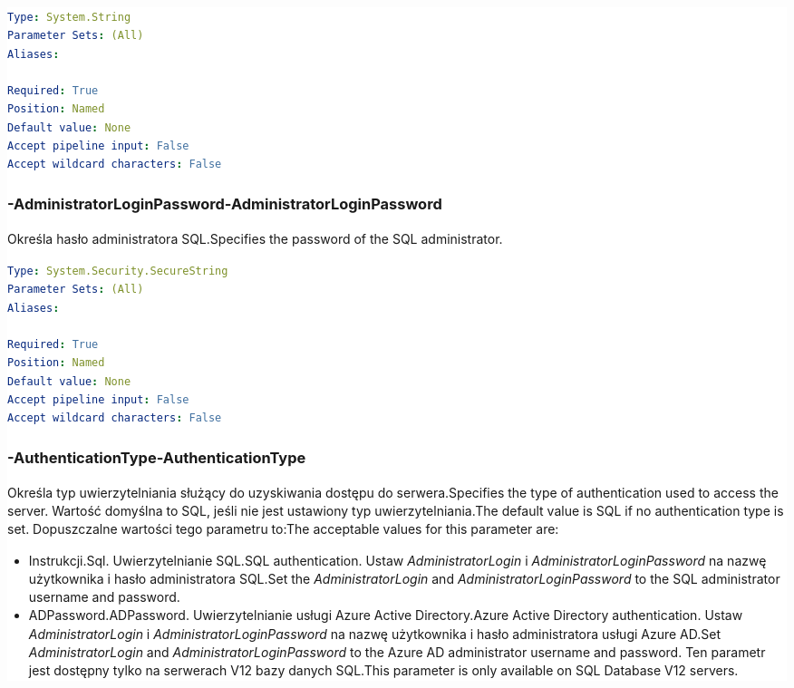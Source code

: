 ```yaml
Type: System.String
Parameter Sets: (All)
Aliases:

Required: True
Position: Named
Default value: None
Accept pipeline input: False
Accept wildcard characters: False
```

### <span data-ttu-id="76354-117">-AdministratorLoginPassword</span><span class="sxs-lookup"><span data-stu-id="76354-117">-AdministratorLoginPassword</span></span>
<span data-ttu-id="76354-118">Określa hasło administratora SQL.</span><span class="sxs-lookup"><span data-stu-id="76354-118">Specifies the password of the SQL administrator.</span></span>

```yaml
Type: System.Security.SecureString
Parameter Sets: (All)
Aliases:

Required: True
Position: Named
Default value: None
Accept pipeline input: False
Accept wildcard characters: False
```

### <span data-ttu-id="76354-119">-AuthenticationType</span><span class="sxs-lookup"><span data-stu-id="76354-119">-AuthenticationType</span></span>
<span data-ttu-id="76354-120">Określa typ uwierzytelniania służący do uzyskiwania dostępu do serwera.</span><span class="sxs-lookup"><span data-stu-id="76354-120">Specifies the type of authentication used to access the server.</span></span>
<span data-ttu-id="76354-121">Wartość domyślna to SQL, jeśli nie jest ustawiony typ uwierzytelniania.</span><span class="sxs-lookup"><span data-stu-id="76354-121">The default value is SQL if no authentication type is set.</span></span>
<span data-ttu-id="76354-122">Dopuszczalne wartości tego parametru to:</span><span class="sxs-lookup"><span data-stu-id="76354-122">The acceptable values for this parameter are:</span></span>
- <span data-ttu-id="76354-123">Instrukcji.</span><span class="sxs-lookup"><span data-stu-id="76354-123">Sql.</span></span>
<span data-ttu-id="76354-124">Uwierzytelnianie SQL.</span><span class="sxs-lookup"><span data-stu-id="76354-124">SQL authentication.</span></span>
<span data-ttu-id="76354-125">Ustaw *AdministratorLogin* i *AdministratorLoginPassword* na nazwę użytkownika i hasło administratora SQL.</span><span class="sxs-lookup"><span data-stu-id="76354-125">Set the *AdministratorLogin* and *AdministratorLoginPassword* to the SQL administrator username and password.</span></span> 
- <span data-ttu-id="76354-126">ADPassword.</span><span class="sxs-lookup"><span data-stu-id="76354-126">ADPassword.</span></span>
<span data-ttu-id="76354-127">Uwierzytelnianie usługi Azure Active Directory.</span><span class="sxs-lookup"><span data-stu-id="76354-127">Azure Active Directory authentication.</span></span>
<span data-ttu-id="76354-128">Ustaw *AdministratorLogin* i *AdministratorLoginPassword* na nazwę użytkownika i hasło administratora usługi Azure AD.</span><span class="sxs-lookup"><span data-stu-id="76354-128">Set *AdministratorLogin* and *AdministratorLoginPassword* to the Azure AD administrator username and password.</span></span>
<span data-ttu-id="76354-129">Ten parametr jest dostępny tylko na serwerach V12 bazy danych SQL.</span><span class="sxs-lookup"><span data-stu-id="76354-129">This parameter is only available on SQL Database V12 servers.</span></span>

